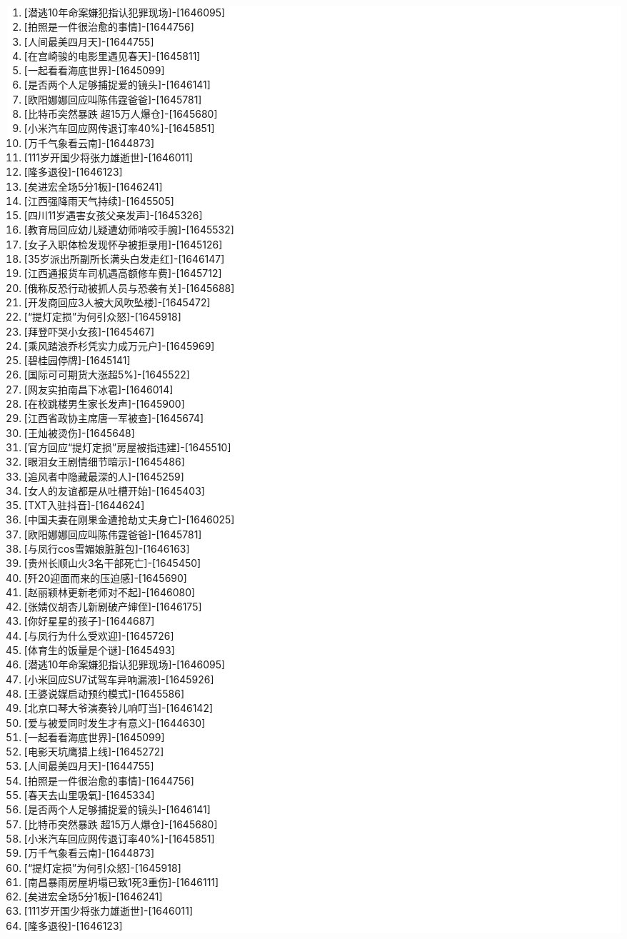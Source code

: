 1. [潜逃10年命案嫌犯指认犯罪现场]-[1646095]
1. [拍照是一件很治愈的事情]-[1644756]
1. [人间最美四月天]-[1644755]
1. [在宫崎骏的电影里遇见春天]-[1645811]
1. [一起看看海底世界]-[1645099]
1. [是否两个人足够捕捉爱的镜头]-[1646141]
1. [欧阳娜娜回应叫陈伟霆爸爸]-[1645781]
1. [比特币突然暴跌 超15万人爆仓]-[1645680]
1. [小米汽车回应网传退订率40%]-[1645851]
1. [万千气象看云南]-[1644873]
1. [111岁开国少将张力雄逝世]-[1646011]
1. [隆多退役]-[1646123]
1. [矣进宏全场5分1板]-[1646241]
1. [江西强降雨天气持续]-[1645505]
1. [四川11岁遇害女孩父亲发声]-[1645326]
1. [教育局回应幼儿疑遭幼师啃咬手腕]-[1645532]
1. [女子入职体检发现怀孕被拒录用]-[1645126]
1. [35岁派出所副所长满头白发走红]-[1646147]
1. [江西通报货车司机遇高额修车费]-[1645712]
1. [俄称反恐行动被抓人员与恐袭有关]-[1645688]
1. [开发商回应3人被大风吹坠楼]-[1645472]
1. [“提灯定损”为何引众怒]-[1645918]
1. [拜登吓哭小女孩]-[1645467]
1. [乘风踏浪乔杉凭实力成万元户]-[1645969]
1. [碧桂园停牌]-[1645141]
1. [国际可可期货大涨超5%]-[1645522]
1. [网友实拍南昌下冰雹]-[1646014]
1. [在校跳楼男生家长发声]-[1645900]
1. [江西省政协主席唐一军被查]-[1645674]
1. [王灿被烫伤]-[1645648]
1. [官方回应“提灯定损”房屋被指违建]-[1645510]
1. [眼泪女王剧情细节暗示]-[1645486]
1. [追风者中隐藏最深的人]-[1645259]
1. [女人的友谊都是从吐槽开始]-[1645403]
1. [TXT入驻抖音]-[1644624]
1. [中国夫妻在刚果金遭抢劫丈夫身亡]-[1646025]
1. [欧阳娜娜回应叫陈伟霆爸爸]-[1645781]
1. [与凤行cos雪媚娘脏脏包]-[1646163]
1. [贵州长顺山火3名干部死亡]-[1645450]
1. [歼20迎面而来的压迫感]-[1645690]
1. [赵丽颖林更新老师对不起]-[1646080]
1. [张婧仪胡杏儿新剧破产婶侄]-[1646175]
1. [你好星星的孩子]-[1644687]
1. [与凤行为什么受欢迎]-[1645726]
1. [体育生的饭量是个谜]-[1645493]
1. [潜逃10年命案嫌犯指认犯罪现场]-[1646095]
1. [小米回应SU7试驾车异响漏液]-[1645926]
1. [王婆说媒启动预约模式]-[1645586]
1. [北京口琴大爷演奏铃儿响叮当]-[1646142]
1. [爱与被爱同时发生才有意义]-[1644630]
1. [一起看看海底世界]-[1645099]
1. [电影天坑鹰猎上线]-[1645272]
1. [人间最美四月天]-[1644755]
1. [拍照是一件很治愈的事情]-[1644756]
1. [春天去山里吸氧]-[1645334]
1. [是否两个人足够捕捉爱的镜头]-[1646141]
1. [比特币突然暴跌 超15万人爆仓]-[1645680]
1. [小米汽车回应网传退订率40%]-[1645851]
1. [万千气象看云南]-[1644873]
1. [“提灯定损”为何引众怒]-[1645918]
1. [南昌暴雨房屋坍塌已致1死3重伤]-[1646111]
1. [矣进宏全场5分1板]-[1646241]
1. [111岁开国少将张力雄逝世]-[1646011]
1. [隆多退役]-[1646123]